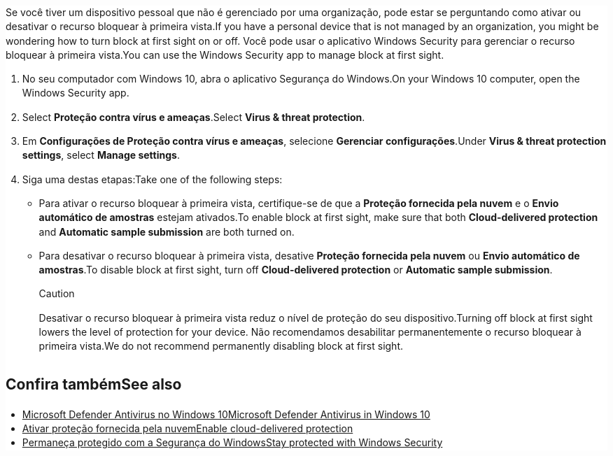 <span data-ttu-id="07ff8-208">Se você tiver um dispositivo pessoal que não é gerenciado por uma organização, pode estar se perguntando como ativar ou desativar o recurso bloquear à primeira vista.</span><span class="sxs-lookup"><span data-stu-id="07ff8-208">If you have a personal device that is not managed by an organization, you might be wondering how to turn block at first sight on or off.</span></span> <span data-ttu-id="07ff8-209">Você pode usar o aplicativo Windows Security para gerenciar o recurso bloquear à primeira vista.</span><span class="sxs-lookup"><span data-stu-id="07ff8-209">You can use the Windows Security app to manage block at first sight.</span></span>

1. <span data-ttu-id="07ff8-210">No seu computador com Windows 10, abra o aplicativo Segurança do Windows.</span><span class="sxs-lookup"><span data-stu-id="07ff8-210">On your Windows 10 computer, open the Windows Security app.</span></span>

2. <span data-ttu-id="07ff8-211">Select **Proteção contra vírus e ameaças**.</span><span class="sxs-lookup"><span data-stu-id="07ff8-211">Select **Virus & threat protection**.</span></span>

3. <span data-ttu-id="07ff8-212">Em **Configurações de Proteção contra vírus e ameaças**, selecione **Gerenciar configurações**.</span><span class="sxs-lookup"><span data-stu-id="07ff8-212">Under **Virus & threat protection settings**, select **Manage settings**.</span></span>

4. <span data-ttu-id="07ff8-213">Siga uma destas etapas:</span><span class="sxs-lookup"><span data-stu-id="07ff8-213">Take one of the following steps:</span></span>

   - <span data-ttu-id="07ff8-214">Para ativar o recurso bloquear à primeira vista, certifique-se de que a **Proteção fornecida pela nuvem** e o **Envio automático de amostras** estejam ativados.</span><span class="sxs-lookup"><span data-stu-id="07ff8-214">To enable block at first sight, make sure that both **Cloud-delivered protection** and **Automatic sample submission** are both turned on.</span></span>

   - <span data-ttu-id="07ff8-215">Para desativar o recurso bloquear à primeira vista, desative **Proteção fornecida pela nuvem** ou **Envio automático de amostras**.</span><span class="sxs-lookup"><span data-stu-id="07ff8-215">To disable block at first sight, turn off **Cloud-delivered protection** or **Automatic sample submission**.</span></span> <br/>
    
     > [!CAUTION]
     > <span data-ttu-id="07ff8-216">Desativar o recurso bloquear à primeira vista reduz o nível de proteção do seu dispositivo.</span><span class="sxs-lookup"><span data-stu-id="07ff8-216">Turning off block at first sight lowers the level of protection for your device.</span></span> <span data-ttu-id="07ff8-217">Não recomendamos desabilitar permanentemente o recurso bloquear à primeira vista.</span><span class="sxs-lookup"><span data-stu-id="07ff8-217">We do not recommend permanently disabling block at first sight.</span></span> 


## <a name="see-also"></a><span data-ttu-id="07ff8-218">Confira também</span><span class="sxs-lookup"><span data-stu-id="07ff8-218">See also</span></span>

- [<span data-ttu-id="07ff8-219">Microsoft Defender Antivirus no Windows 10</span><span class="sxs-lookup"><span data-stu-id="07ff8-219">Microsoft Defender Antivirus in Windows 10</span></span>](microsoft-defender-antivirus-in-windows-10.md)
- [<span data-ttu-id="07ff8-220">Ativar proteção fornecida pela nuvem</span><span class="sxs-lookup"><span data-stu-id="07ff8-220">Enable cloud-delivered protection</span></span>](enable-cloud-protection-microsoft-defender-antivirus.md)
- [<span data-ttu-id="07ff8-221">Permaneça protegido com a Segurança do Windows</span><span class="sxs-lookup"><span data-stu-id="07ff8-221">Stay protected with Windows Security</span></span>](https://support.microsoft.com/windows/stay-protected-with-windows-security-2ae0363d-0ada-c064-8b56-6a39afb6a963)
